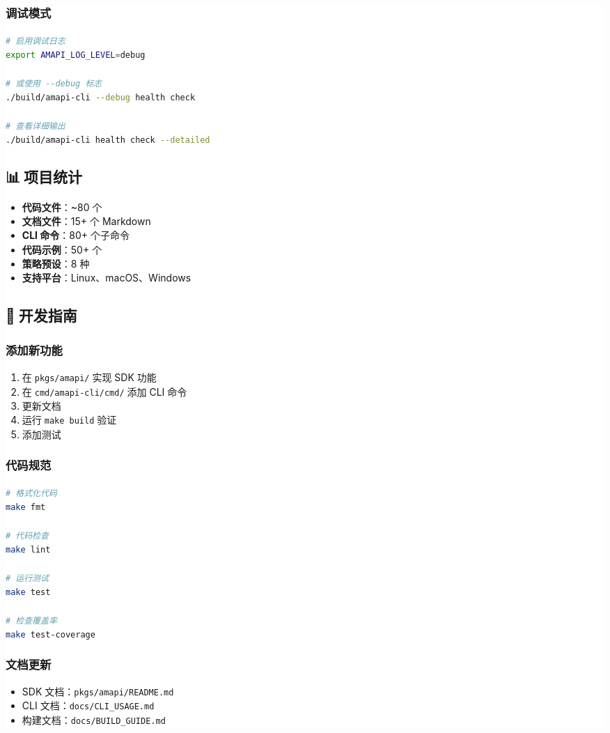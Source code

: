 ### 调试模式

```bash
# 启用调试日志
export AMAPI_LOG_LEVEL=debug

# 或使用 --debug 标志
./build/amapi-cli --debug health check

# 查看详细输出
./build/amapi-cli health check --detailed
```

## 📊 项目统计

- **代码文件**：~80 个
- **文档文件**：15+ 个 Markdown
- **CLI 命令**：80+ 个子命令
- **代码示例**：50+ 个
- **策略预设**：8 种
- **支持平台**：Linux、macOS、Windows

## 🤝 开发指南

### 添加新功能
1. 在 `pkgs/amapi/` 实现 SDK 功能
2. 在 `cmd/amapi-cli/cmd/` 添加 CLI 命令
3. 更新文档
4. 运行 `make build` 验证
5. 添加测试

### 代码规范
```bash
# 格式化代码
make fmt

# 代码检查
make lint

# 运行测试
make test

# 检查覆盖率
make test-coverage
```

### 文档更新
- SDK 文档：`pkgs/amapi/README.md`
- CLI 文档：`docs/CLI_USAGE.md`
- 构建文档：`docs/BUILD_GUIDE.md`

